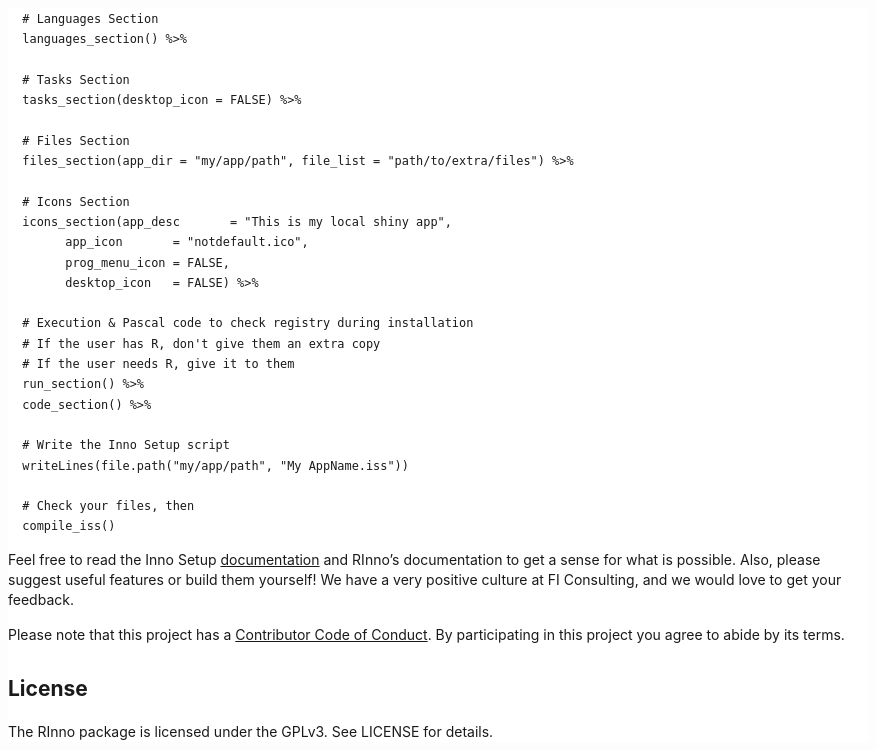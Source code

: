       # Languages Section
      languages_section() %>%
    
      # Tasks Section
      tasks_section(desktop_icon = FALSE) %>%
    
      # Files Section
      files_section(app_dir = "my/app/path", file_list = "path/to/extra/files") %>%
    
      # Icons Section
      icons_section(app_desc       = "This is my local shiny app",
            app_icon       = "notdefault.ico",
            prog_menu_icon = FALSE,
            desktop_icon   = FALSE) %>%
    
      # Execution & Pascal code to check registry during installation
      # If the user has R, don't give them an extra copy
      # If the user needs R, give it to them
      run_section() %>%
      code_section() %>%
    
      # Write the Inno Setup script
      writeLines(file.path("my/app/path", "My AppName.iss"))
    
      # Check your files, then
      compile_iss()

Feel free to read the Inno Setup
[documentation](http://www.jrsoftware.org/ishelp/) and RInno’s
documentation to get a sense for what is possible. Also, please suggest
useful features or build them yourself\! We have a very positive culture
at FI Consulting, and we would love to get your feedback.

Please note that this project has a [Contributor Code of
Conduct](https://github.com/ficonsulting/RInno/blob/master/CONDUCT.md).
By participating in this project you agree to abide by its terms.

## License

The RInno package is licensed under the GPLv3. See LICENSE for details.
